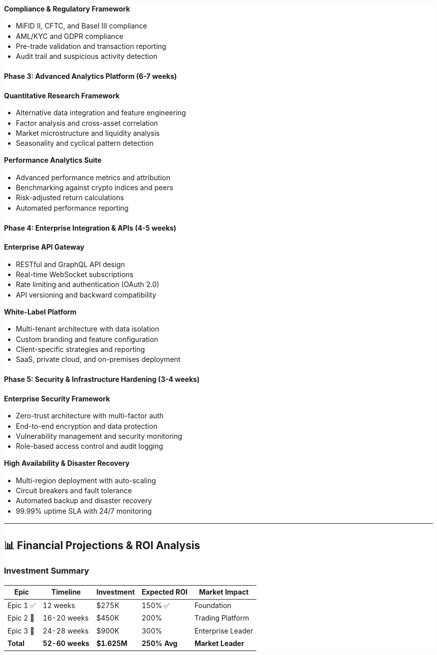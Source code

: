 **Compliance & Regulatory Framework**
- MiFID II, CFTC, and Basel III compliance
- AML/KYC and GDPR compliance
- Pre-trade validation and transaction reporting
- Audit trail and suspicious activity detection

#### **Phase 3: Advanced Analytics Platform** (6-7 weeks)
**Quantitative Research Framework**
- Alternative data integration and feature engineering
- Factor analysis and cross-asset correlation
- Market microstructure and liquidity analysis
- Seasonality and cyclical pattern detection

**Performance Analytics Suite**
- Advanced performance metrics and attribution
- Benchmarking against crypto indices and peers
- Risk-adjusted return calculations
- Automated performance reporting

#### **Phase 4: Enterprise Integration & APIs** (4-5 weeks)
**Enterprise API Gateway**
- RESTful and GraphQL API design
- Real-time WebSocket subscriptions
- Rate limiting and authentication (OAuth 2.0)
- API versioning and backward compatibility

**White-Label Platform**
- Multi-tenant architecture with data isolation
- Custom branding and feature configuration
- Client-specific strategies and reporting
- SaaS, private cloud, and on-premises deployment

#### **Phase 5: Security & Infrastructure Hardening** (3-4 weeks)
**Enterprise Security Framework**
- Zero-trust architecture with multi-factor auth
- End-to-end encryption and data protection
- Vulnerability management and security monitoring
- Role-based access control and audit logging

**High Availability & Disaster Recovery**
- Multi-region deployment with auto-scaling
- Circuit breakers and fault tolerance
- Automated backup and disaster recovery
- 99.99% uptime SLA with 24/7 monitoring

---

## 📊 **Financial Projections & ROI Analysis**

### **Investment Summary**
| Epic | Timeline | Investment | Expected ROI | Market Impact |
|------|----------|------------|--------------|---------------|
| Epic 1 ✅ | 12 weeks | $275K | 150% ✅ | Foundation |
| Epic 2 🚀 | 16-20 weeks | $450K | 200% | Trading Platform |
| Epic 3 🎯 | 24-28 weeks | $900K | 300% | Enterprise Leader |
| **Total** | **52-60 weeks** | **$1.625M** | **250% Avg** | **Market Leader** |
